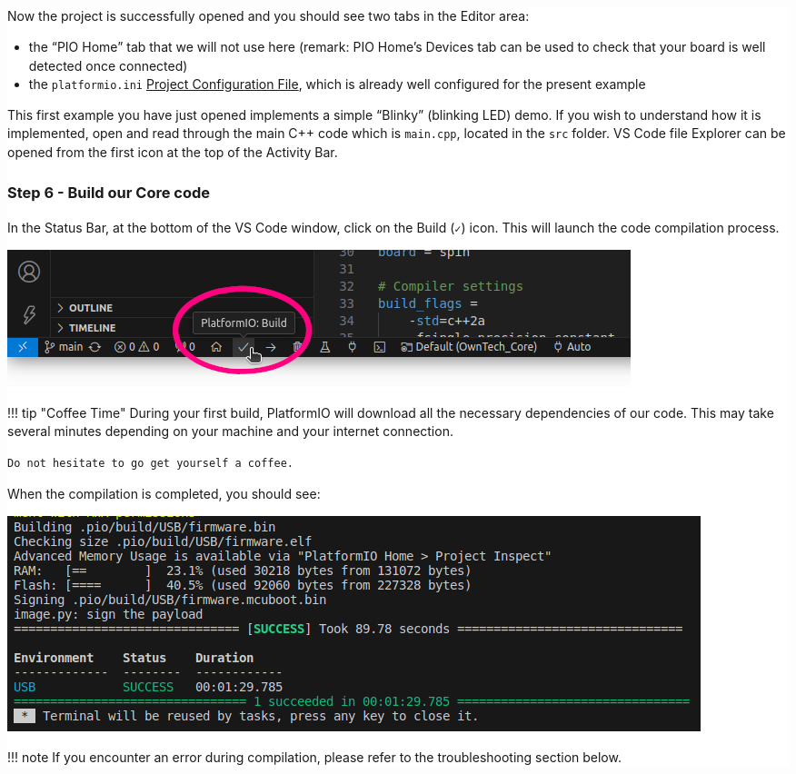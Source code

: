 Now the project is successfully opened and you should see two tabs in the Editor area:

- the “PIO Home” tab that we will not use here
  (remark: PIO Home’s Devices tab can be used to check that your board is well detected once connected)
- the `platformio.ini` [Project Configuration File](https://docs.platformio.org/en/latest/projectconf/index.html),
  which is already well configured for the present example

This first example you have just opened implements a simple “Blinky” (blinking LED) demo.
If you wish to understand how it is implemented, open and read through the main C++ code which is `main.cpp`,
located in the `src` folder. VS Code file Explorer can be opened from the first icon at the top of the Activity Bar.


### Step 6 - Build our Core code

In the Status Bar, at the bottom of the VS Code window, click on the Build (`✓`) icon. This will launch the code compilation process.

![Build button in the Status Bar of VS Code](images/example_platformio_build.png)

!!! tip "Coffee Time"
    During your first build, PlatformIO will download all the necessary dependencies of our code. This may take several minutes depending on your machine and your internet connection.

    Do not hesitate to go get yourself a coffee.

When the compilation is completed, you should see:

![Compilation Complete](images/fig4-compilation_complete.png)

!!! note
    If you encounter an error during compilation, please refer to the troubleshooting section below.
